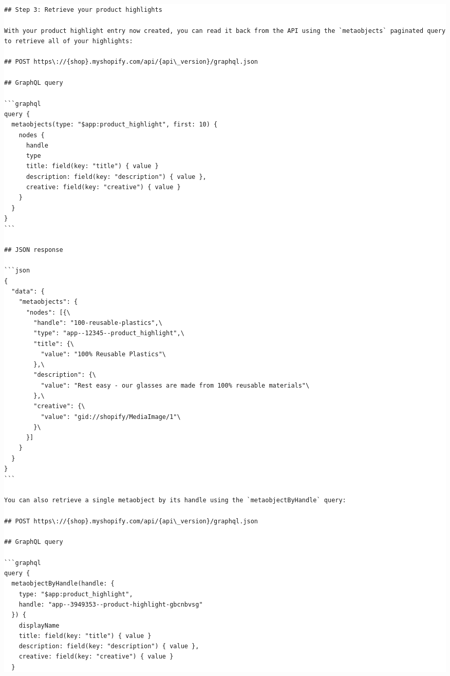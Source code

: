 ````
## Step 3: Retrieve your product highlights

With your product highlight entry now created, you can read it back from the API using the `metaobjects` paginated query to retrieve all of your highlights:

## POST https\://{shop}.myshopify.com/api/{api\_version}/graphql.json

## GraphQL query

```graphql
query {
  metaobjects(type: "$app:product_highlight", first: 10) {
    nodes {
      handle
      type
      title: field(key: "title") { value }
      description: field(key: "description") { value },
      creative: field(key: "creative") { value }
    }
  }
}
```

## JSON response

```json
{
  "data": {
    "metaobjects": {
      "nodes": [{\
        "handle": "100-reusable-plastics",\
        "type": "app--12345--product_highlight",\
        "title": {\
          "value": "100% Reusable Plastics"\
        },\
        "description": {\
          "value": "Rest easy - our glasses are made from 100% reusable materials"\
        },\
        "creative": {\
          "value": "gid://shopify/MediaImage/1"\
        }\
      }]
    }
  }
}
```

You can also retrieve a single metaobject by its handle using the `metaobjectByHandle` query:

## POST https\://{shop}.myshopify.com/api/{api\_version}/graphql.json

## GraphQL query

```graphql
query {
  metaobjectByHandle(handle: {
    type: "$app:product_highlight",
    handle: "app--3949353--product-highlight-gbcnbvsg"
  }) {
    displayName
    title: field(key: "title") { value }
    description: field(key: "description") { value },
    creative: field(key: "creative") { value }
  }
````